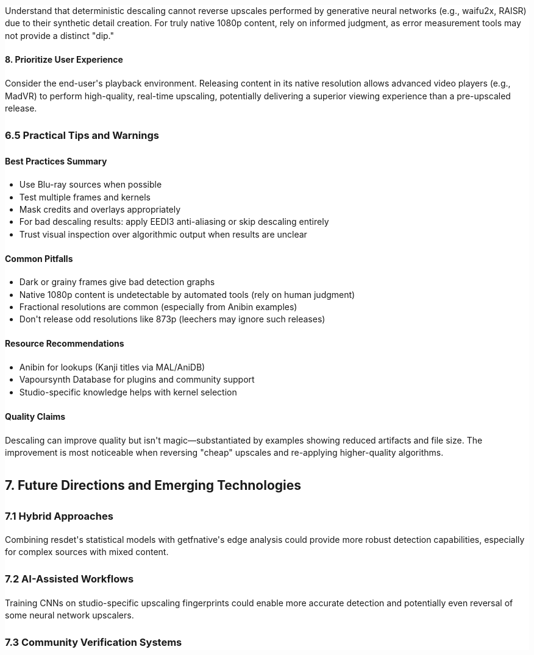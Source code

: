 Understand that deterministic descaling cannot reverse upscales performed by generative neural networks (e.g., waifu2x, RAISR) due to their synthetic detail creation. For truly native 1080p content, rely on informed judgment, as error measurement tools may not provide a distinct "dip."

#### 8. Prioritize User Experience

Consider the end-user's playback environment. Releasing content in its native resolution allows advanced video players (e.g., MadVR) to perform high-quality, real-time upscaling, potentially delivering a superior viewing experience than a pre-upscaled release.

### 6.5 Practical Tips and Warnings

#### Best Practices Summary

- Use Blu-ray sources when possible
- Test multiple frames and kernels
- Mask credits and overlays appropriately
- For bad descaling results: apply EEDI3 anti-aliasing or skip descaling entirely
- Trust visual inspection over algorithmic output when results are unclear

#### Common Pitfalls

- Dark or grainy frames give bad detection graphs
- Native 1080p content is undetectable by automated tools (rely on human judgment)
- Fractional resolutions are common (especially from Anibin examples)
- Don't release odd resolutions like 873p (leechers may ignore such releases)

#### Resource Recommendations

- Anibin for lookups (Kanji titles via MAL/AniDB)
- Vapoursynth Database for plugins and community support
- Studio-specific knowledge helps with kernel selection

#### Quality Claims

Descaling can improve quality but isn't magic—substantiated by examples showing reduced artifacts and file size. The improvement is most noticeable when reversing "cheap" upscales and re-applying higher-quality algorithms.

## 7. Future Directions and Emerging Technologies

### 7.1 Hybrid Approaches

Combining resdet's statistical models with getfnative's edge analysis could provide more robust detection capabilities, especially for complex sources with mixed content.

### 7.2 AI-Assisted Workflows

Training CNNs on studio-specific upscaling fingerprints could enable more accurate detection and potentially even reversal of some neural network upscalers.

### 7.3 Community Verification Systems
